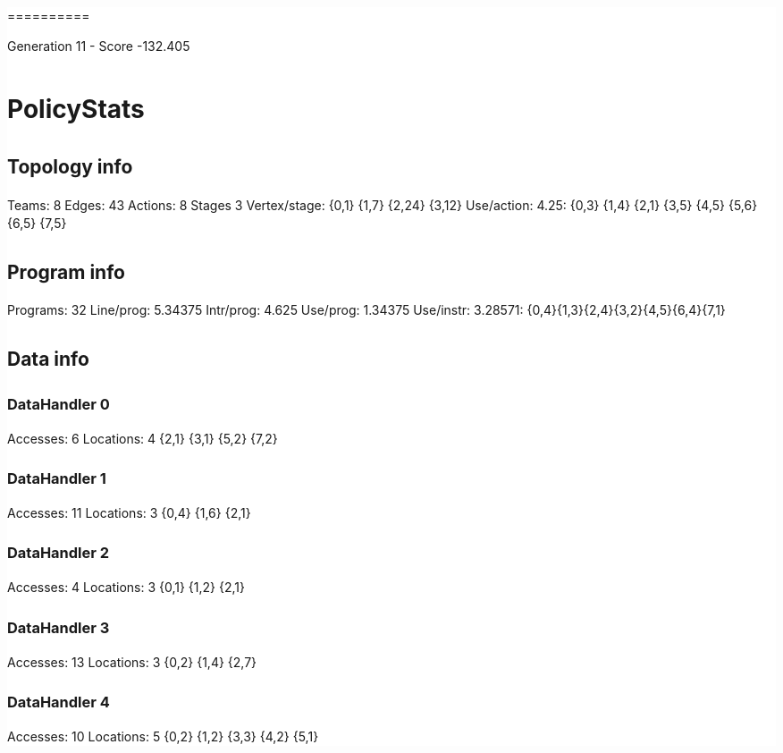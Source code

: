 
==========

Generation 11 - Score -132.405

# PolicyStats
## Topology info
Teams:		8
Edges:		43
Actions:	8
Stages		3
Vertex/stage:	{0,1} {1,7} {2,24} {3,12} 
Use/action:	4.25: {0,3} {1,4} {2,1} {3,5} {4,5} {5,6} {6,5} {7,5} 

## Program info
Programs:	32
Line/prog:	5.34375
Intr/prog:	4.625
Use/prog:	1.34375
Use/instr:	3.28571: {0,4}{1,3}{2,4}{3,2}{4,5}{6,4}{7,1}

## Data info

### DataHandler 0
Accesses:	6
Locations:	4
{2,1} {3,1} {5,2} {7,2} 

### DataHandler 1
Accesses:	11
Locations:	3
{0,4} {1,6} {2,1} 

### DataHandler 2
Accesses:	4
Locations:	3
{0,1} {1,2} {2,1} 

### DataHandler 3
Accesses:	13
Locations:	3
{0,2} {1,4} {2,7} 

### DataHandler 4
Accesses:	10
Locations:	5
{0,2} {1,2} {3,3} {4,2} {5,1} 
